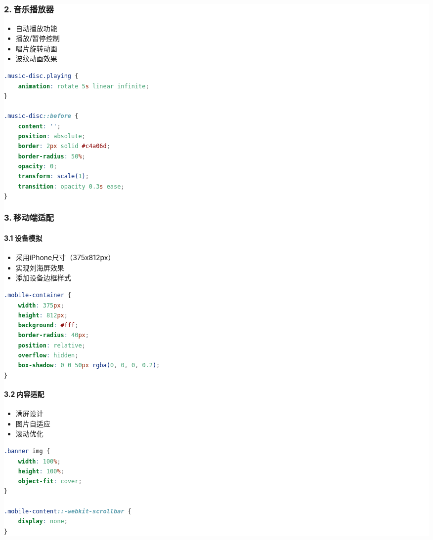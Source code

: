 ### 2. 音乐播放器
- 自动播放功能
- 播放/暂停控制
- 唱片旋转动画
- 波纹动画效果
```css
.music-disc.playing {
    animation: rotate 5s linear infinite;
}

.music-disc::before {
    content: '';
    position: absolute;
    border: 2px solid #c4a06d;
    border-radius: 50%;
    opacity: 0;
    transform: scale(1);
    transition: opacity 0.3s ease;
}
```

### 3. 移动端适配
#### 3.1 设备模拟
- 采用iPhone尺寸（375x812px）
- 实现刘海屏效果
- 添加设备边框样式
```css
.mobile-container {
    width: 375px;
    height: 812px;
    background: #fff;
    border-radius: 40px;
    position: relative;
    overflow: hidden;
    box-shadow: 0 0 50px rgba(0, 0, 0, 0.2);
}
```

#### 3.2 内容适配
- 满屏设计
- 图片自适应
- 滚动优化
```css
.banner img {
    width: 100%;
    height: 100%;
    object-fit: cover;
}

.mobile-content::-webkit-scrollbar {
    display: none;
}
```
